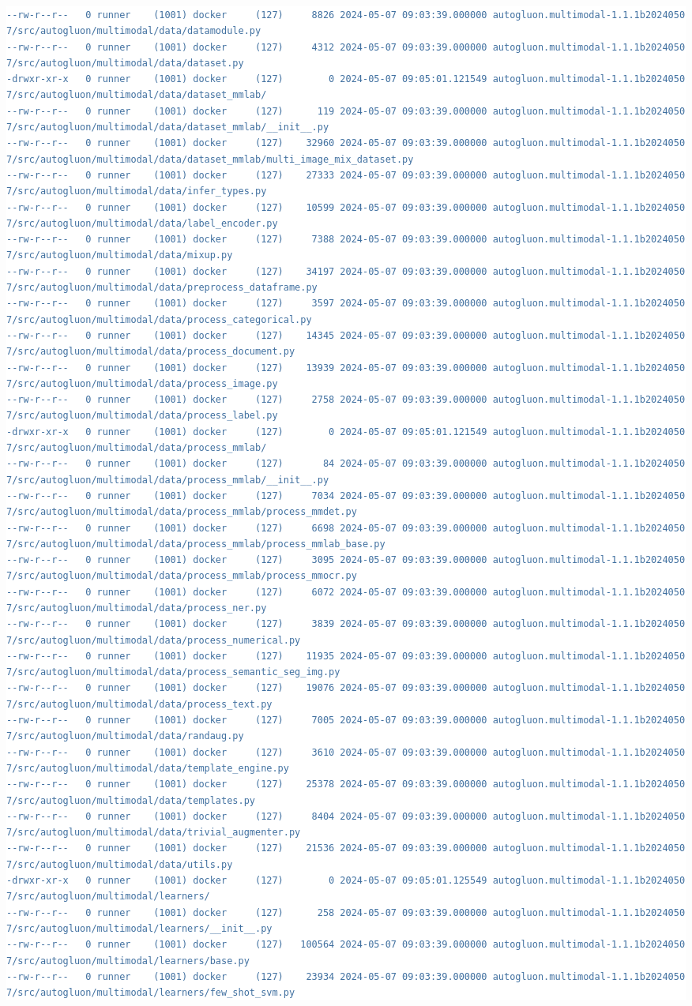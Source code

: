 ```diff
--rw-r--r--   0 runner    (1001) docker     (127)     8826 2024-05-07 09:03:39.000000 autogluon.multimodal-1.1.1b20240507/src/autogluon/multimodal/data/datamodule.py
--rw-r--r--   0 runner    (1001) docker     (127)     4312 2024-05-07 09:03:39.000000 autogluon.multimodal-1.1.1b20240507/src/autogluon/multimodal/data/dataset.py
-drwxr-xr-x   0 runner    (1001) docker     (127)        0 2024-05-07 09:05:01.121549 autogluon.multimodal-1.1.1b20240507/src/autogluon/multimodal/data/dataset_mmlab/
--rw-r--r--   0 runner    (1001) docker     (127)      119 2024-05-07 09:03:39.000000 autogluon.multimodal-1.1.1b20240507/src/autogluon/multimodal/data/dataset_mmlab/__init__.py
--rw-r--r--   0 runner    (1001) docker     (127)    32960 2024-05-07 09:03:39.000000 autogluon.multimodal-1.1.1b20240507/src/autogluon/multimodal/data/dataset_mmlab/multi_image_mix_dataset.py
--rw-r--r--   0 runner    (1001) docker     (127)    27333 2024-05-07 09:03:39.000000 autogluon.multimodal-1.1.1b20240507/src/autogluon/multimodal/data/infer_types.py
--rw-r--r--   0 runner    (1001) docker     (127)    10599 2024-05-07 09:03:39.000000 autogluon.multimodal-1.1.1b20240507/src/autogluon/multimodal/data/label_encoder.py
--rw-r--r--   0 runner    (1001) docker     (127)     7388 2024-05-07 09:03:39.000000 autogluon.multimodal-1.1.1b20240507/src/autogluon/multimodal/data/mixup.py
--rw-r--r--   0 runner    (1001) docker     (127)    34197 2024-05-07 09:03:39.000000 autogluon.multimodal-1.1.1b20240507/src/autogluon/multimodal/data/preprocess_dataframe.py
--rw-r--r--   0 runner    (1001) docker     (127)     3597 2024-05-07 09:03:39.000000 autogluon.multimodal-1.1.1b20240507/src/autogluon/multimodal/data/process_categorical.py
--rw-r--r--   0 runner    (1001) docker     (127)    14345 2024-05-07 09:03:39.000000 autogluon.multimodal-1.1.1b20240507/src/autogluon/multimodal/data/process_document.py
--rw-r--r--   0 runner    (1001) docker     (127)    13939 2024-05-07 09:03:39.000000 autogluon.multimodal-1.1.1b20240507/src/autogluon/multimodal/data/process_image.py
--rw-r--r--   0 runner    (1001) docker     (127)     2758 2024-05-07 09:03:39.000000 autogluon.multimodal-1.1.1b20240507/src/autogluon/multimodal/data/process_label.py
-drwxr-xr-x   0 runner    (1001) docker     (127)        0 2024-05-07 09:05:01.121549 autogluon.multimodal-1.1.1b20240507/src/autogluon/multimodal/data/process_mmlab/
--rw-r--r--   0 runner    (1001) docker     (127)       84 2024-05-07 09:03:39.000000 autogluon.multimodal-1.1.1b20240507/src/autogluon/multimodal/data/process_mmlab/__init__.py
--rw-r--r--   0 runner    (1001) docker     (127)     7034 2024-05-07 09:03:39.000000 autogluon.multimodal-1.1.1b20240507/src/autogluon/multimodal/data/process_mmlab/process_mmdet.py
--rw-r--r--   0 runner    (1001) docker     (127)     6698 2024-05-07 09:03:39.000000 autogluon.multimodal-1.1.1b20240507/src/autogluon/multimodal/data/process_mmlab/process_mmlab_base.py
--rw-r--r--   0 runner    (1001) docker     (127)     3095 2024-05-07 09:03:39.000000 autogluon.multimodal-1.1.1b20240507/src/autogluon/multimodal/data/process_mmlab/process_mmocr.py
--rw-r--r--   0 runner    (1001) docker     (127)     6072 2024-05-07 09:03:39.000000 autogluon.multimodal-1.1.1b20240507/src/autogluon/multimodal/data/process_ner.py
--rw-r--r--   0 runner    (1001) docker     (127)     3839 2024-05-07 09:03:39.000000 autogluon.multimodal-1.1.1b20240507/src/autogluon/multimodal/data/process_numerical.py
--rw-r--r--   0 runner    (1001) docker     (127)    11935 2024-05-07 09:03:39.000000 autogluon.multimodal-1.1.1b20240507/src/autogluon/multimodal/data/process_semantic_seg_img.py
--rw-r--r--   0 runner    (1001) docker     (127)    19076 2024-05-07 09:03:39.000000 autogluon.multimodal-1.1.1b20240507/src/autogluon/multimodal/data/process_text.py
--rw-r--r--   0 runner    (1001) docker     (127)     7005 2024-05-07 09:03:39.000000 autogluon.multimodal-1.1.1b20240507/src/autogluon/multimodal/data/randaug.py
--rw-r--r--   0 runner    (1001) docker     (127)     3610 2024-05-07 09:03:39.000000 autogluon.multimodal-1.1.1b20240507/src/autogluon/multimodal/data/template_engine.py
--rw-r--r--   0 runner    (1001) docker     (127)    25378 2024-05-07 09:03:39.000000 autogluon.multimodal-1.1.1b20240507/src/autogluon/multimodal/data/templates.py
--rw-r--r--   0 runner    (1001) docker     (127)     8404 2024-05-07 09:03:39.000000 autogluon.multimodal-1.1.1b20240507/src/autogluon/multimodal/data/trivial_augmenter.py
--rw-r--r--   0 runner    (1001) docker     (127)    21536 2024-05-07 09:03:39.000000 autogluon.multimodal-1.1.1b20240507/src/autogluon/multimodal/data/utils.py
-drwxr-xr-x   0 runner    (1001) docker     (127)        0 2024-05-07 09:05:01.125549 autogluon.multimodal-1.1.1b20240507/src/autogluon/multimodal/learners/
--rw-r--r--   0 runner    (1001) docker     (127)      258 2024-05-07 09:03:39.000000 autogluon.multimodal-1.1.1b20240507/src/autogluon/multimodal/learners/__init__.py
--rw-r--r--   0 runner    (1001) docker     (127)   100564 2024-05-07 09:03:39.000000 autogluon.multimodal-1.1.1b20240507/src/autogluon/multimodal/learners/base.py
--rw-r--r--   0 runner    (1001) docker     (127)    23934 2024-05-07 09:03:39.000000 autogluon.multimodal-1.1.1b20240507/src/autogluon/multimodal/learners/few_shot_svm.py
```